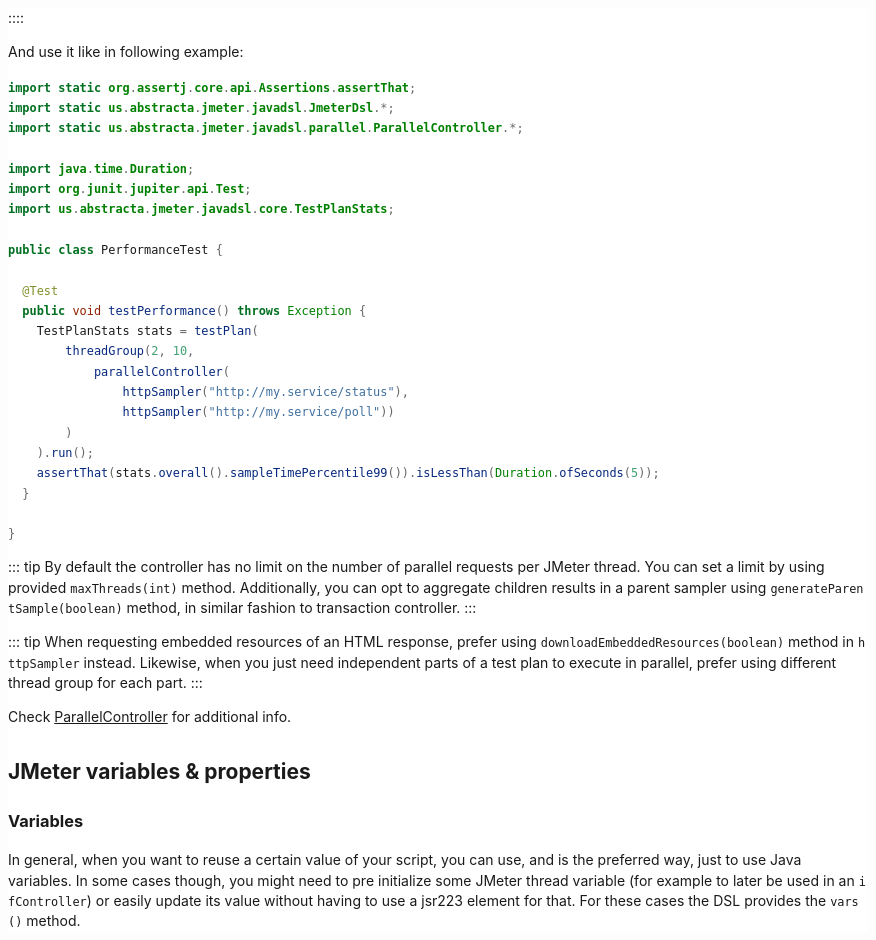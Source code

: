 ::::

And use it like in following example:

```java
import static org.assertj.core.api.Assertions.assertThat;
import static us.abstracta.jmeter.javadsl.JmeterDsl.*;
import static us.abstracta.jmeter.javadsl.parallel.ParallelController.*;

import java.time.Duration;
import org.junit.jupiter.api.Test;
import us.abstracta.jmeter.javadsl.core.TestPlanStats;

public class PerformanceTest {

  @Test
  public void testPerformance() throws Exception {
    TestPlanStats stats = testPlan(
        threadGroup(2, 10,
            parallelController(
                httpSampler("http://my.service/status"),
                httpSampler("http://my.service/poll"))
        )
    ).run();
    assertThat(stats.overall().sampleTimePercentile99()).isLessThan(Duration.ofSeconds(5));
  }

}
```

::: tip
By default the controller has no limit on the number of parallel requests per JMeter thread. You can set a limit by using provided `maxThreads(int)` method. Additionally, you can opt to aggregate children results in a parent sampler using `generateParentSample(boolean)` method, in similar fashion to transaction controller.
:::

::: tip
When requesting embedded resources of an HTML response, prefer using `downloadEmbeddedResources(boolean)` method in `httpSampler` instead. Likewise, when you just need independent parts of a test plan to execute in parallel, prefer using different thread group for each part.
:::

Check [ParallelController](../../jmeter-java-dsl-parallel/src/main/java/us/abstracta/jmeter/javadsl/parallel/ParallelController.java) for additional info.

## JMeter variables & properties

### Variables

In general, when you want to reuse a certain value of your script, you can use, and is the preferred way, just to use Java variables. In some cases though, you might need to pre initialize some JMeter thread variable (for example to later be used in an `ifController`) or easily update its value without having to use a jsr223 element for that. For these cases the DSL provides the `vars()` method. 
